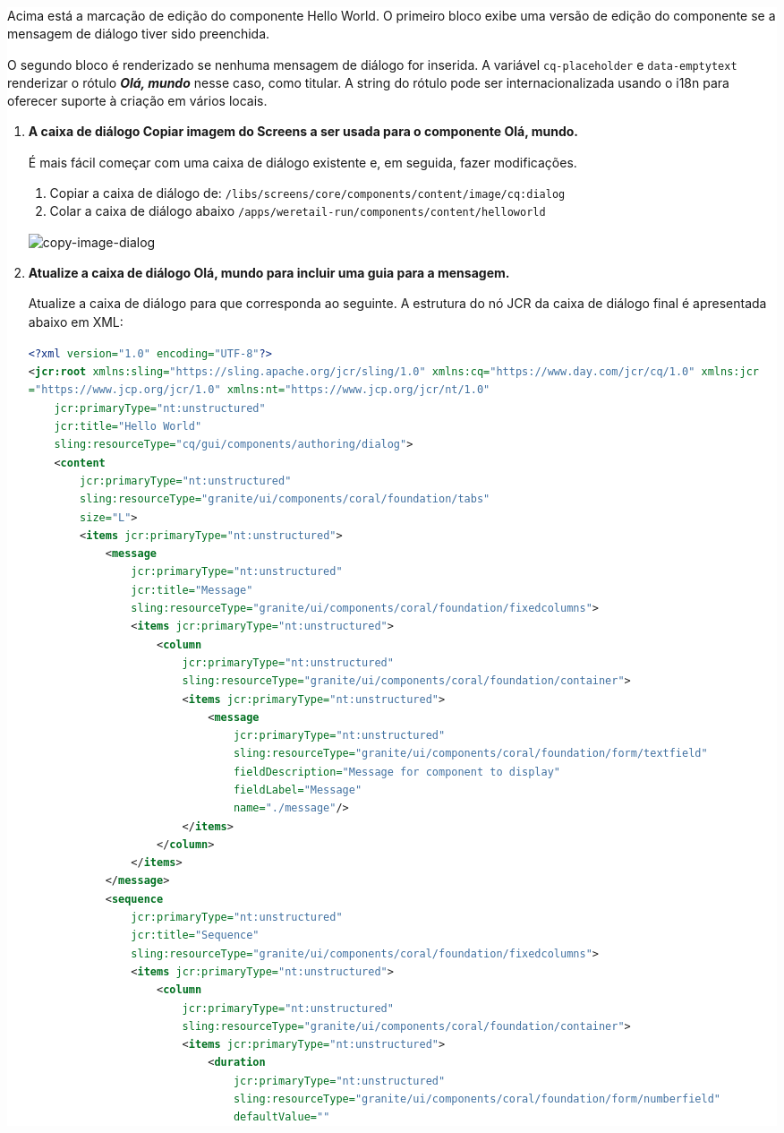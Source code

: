    Acima está a marcação de edição do componente Hello World. O primeiro bloco exibe uma versão de edição do componente se a mensagem de diálogo tiver sido preenchida.

   O segundo bloco é renderizado se nenhuma mensagem de diálogo for inserida. A variável `cq-placeholder` e `data-emptytext` renderizar o rótulo ***Olá, mundo*** nesse caso, como titular. A string do rótulo pode ser internacionalizada usando o i18n para oferecer suporte à criação em vários locais.

1. **A caixa de diálogo Copiar imagem do Screens a ser usada para o componente Olá, mundo.**

   É mais fácil começar com uma caixa de diálogo existente e, em seguida, fazer modificações.

   1. Copiar a caixa de diálogo de: `/libs/screens/core/components/content/image/cq:dialog`
   1. Colar a caixa de diálogo abaixo `/apps/weretail-run/components/content/helloworld`

   ![copy-image-dialog](assets/copy-image-dialog.gif)

1. **Atualize a caixa de diálogo Olá, mundo para incluir uma guia para a mensagem.**

   Atualize a caixa de diálogo para que corresponda ao seguinte. A estrutura do nó JCR da caixa de diálogo final é apresentada abaixo em XML:

   ```xml
   <?xml version="1.0" encoding="UTF-8"?>
   <jcr:root xmlns:sling="https://sling.apache.org/jcr/sling/1.0" xmlns:cq="https://www.day.com/jcr/cq/1.0" xmlns:jcr="https://www.jcp.org/jcr/1.0" xmlns:nt="https://www.jcp.org/jcr/nt/1.0"
       jcr:primaryType="nt:unstructured"
       jcr:title="Hello World"
       sling:resourceType="cq/gui/components/authoring/dialog">
       <content
           jcr:primaryType="nt:unstructured"
           sling:resourceType="granite/ui/components/coral/foundation/tabs"
           size="L">
           <items jcr:primaryType="nt:unstructured">
               <message
                   jcr:primaryType="nt:unstructured"
                   jcr:title="Message"
                   sling:resourceType="granite/ui/components/coral/foundation/fixedcolumns">
                   <items jcr:primaryType="nt:unstructured">
                       <column
                           jcr:primaryType="nt:unstructured"
                           sling:resourceType="granite/ui/components/coral/foundation/container">
                           <items jcr:primaryType="nt:unstructured">
                               <message
                                   jcr:primaryType="nt:unstructured"
                                   sling:resourceType="granite/ui/components/coral/foundation/form/textfield"
                                   fieldDescription="Message for component to display"
                                   fieldLabel="Message"
                                   name="./message"/>
                           </items>
                       </column>
                   </items>
               </message>
               <sequence
                   jcr:primaryType="nt:unstructured"
                   jcr:title="Sequence"
                   sling:resourceType="granite/ui/components/coral/foundation/fixedcolumns">
                   <items jcr:primaryType="nt:unstructured">
                       <column
                           jcr:primaryType="nt:unstructured"
                           sling:resourceType="granite/ui/components/coral/foundation/container">
                           <items jcr:primaryType="nt:unstructured">
                               <duration
                                   jcr:primaryType="nt:unstructured"
                                   sling:resourceType="granite/ui/components/coral/foundation/form/numberfield"
                                   defaultValue=""
   ```